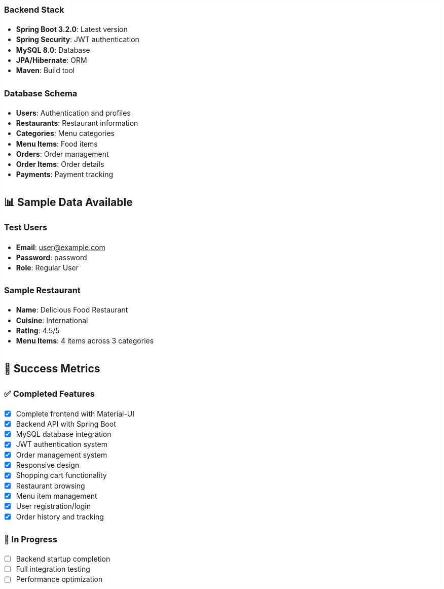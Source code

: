### Backend Stack
- **Spring Boot 3.2.0**: Latest version
- **Spring Security**: JWT authentication
- **MySQL 8.0**: Database
- **JPA/Hibernate**: ORM
- **Maven**: Build tool

### Database Schema
- **Users**: Authentication and profiles
- **Restaurants**: Restaurant information
- **Categories**: Menu categories
- **Menu Items**: Food items
- **Orders**: Order management
- **Order Items**: Order details
- **Payments**: Payment tracking

## 📊 Sample Data Available

### Test Users
- **Email**: user@example.com
- **Password**: password
- **Role**: Regular User

### Sample Restaurant
- **Name**: Delicious Food Restaurant
- **Cuisine**: International
- **Rating**: 4.5/5
- **Menu Items**: 4 items across 3 categories

## 🎉 Success Metrics

### ✅ Completed Features
- [x] Complete frontend with Material-UI
- [x] Backend API with Spring Boot
- [x] MySQL database integration
- [x] JWT authentication system
- [x] Order management system
- [x] Responsive design
- [x] Shopping cart functionality
- [x] Restaurant browsing
- [x] Menu item management
- [x] User registration/login
- [x] Order history and tracking

### 🔄 In Progress
- [ ] Backend startup completion
- [ ] Full integration testing
- [ ] Performance optimization
